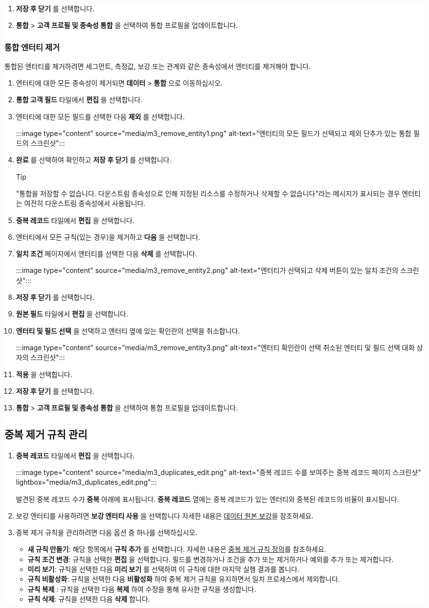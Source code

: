 1. **저장 후 닫기** 를 선택합니다.

1. **통합** > **고객 프로필 및 종속성 통합** 을 선택하여 통합 프로필을 업데이트합니다.

### <a name="remove-a-unified-entity"></a>통합 엔터티 제거

통합된 엔터티를 제거하려면 세그먼트, 측정값, 보강 또는 관계와 같은 종속성에서 엔터티를 제거해야 합니다.

1. 엔터티에 대한 모든 종속성이 제거되면 **데이터** > **통합** 으로 이동하십시오.

1. **통합 고객 필드** 타일에서 **편집** 을 선택합니다.

1. 엔터티에 대한 모든 필드를 선택한 다음 **제외** 를 선택합니다.

   :::image type="content" source="media/m3_remove_entity1.png" alt-text="엔터티의 모든 필드가 선택되고 제외 단추가 있는 통합 필드의 스크린샷":::

1. **완료** 를 선택하여 확인하고 **저장 후 닫기** 를 선택합니다.

   > [!TIP]
   > "통합을 저장할 수 없습니다. 다운스트림 종속성으로 인해 지정된 리소스를 수정하거나 삭제할 수 없습니다"라는 메시지가 표시되는 경우 엔터티는 여전히 다운스트림 종속성에서 사용됩니다.

1. **중복 레코드** 타일에서 **편집** 을 선택합니다.

1. 엔터티에서 모든 규칙(있는 경우)을 제거하고 **다음** 을 선택합니다.

1. **일치 조건** 페이지에서 엔터티를 선택한 다음 **삭제** 를 선택합니다.

   :::image type="content" source="media/m3_remove_entity2.png" alt-text="엔터티가 선택되고 삭제 버튼이 있는 일치 조건의 스크린샷":::

1. **저장 후 닫기** 를 선택합니다.

1. **원본 필드** 타일에서 **편집** 을 선택합니다.

1. **엔터티 및 필드 선택** 을 선택하고 엔터티 옆에 있는 확인란의 선택을 취소합니다.

   :::image type="content" source="media/m3_remove_entity3.png" alt-text="엔터티 확인란이 선택 취소된 엔터티 및 필드 선택 대화 상자의 스크린샷":::

1. **적용** 을 선택합니다.

1. **저장 후 닫기** 를 선택합니다.

1. **통합** > **고객 프로필 및 종속성 통합** 을 선택하여 통합 프로필을 업데이트합니다.

## <a name="manage-deduplication-rules"></a>중복 제거 규칙 관리

1. **중복 레코드** 타일에서 **편집** 을 선택합니다.

   :::image type="content" source="media/m3_duplicates_edit.png" alt-text="중복 레코드 수를 보여주는 중복 레코드 페이지 스크린샷" lightbox="media/m3_duplicates_edit.png":::

   발견된 중복 레코드 수가 **중복** 아래에 표시됩니다. **중복 레코드** 열에는 중복 레코드가 있는 엔터티와 중복된 레코드의 비율이 표시됩니다.

1. 보강 엔터티를 사용하려면 **보강 엔터티 사용** 을 선택합니다 자세한 내용은 [데이터 원본 보강](data-sources-enrichment.md)을 참조하세요.

1. 중복 제거 규칙을 관리하려면 다음 옵션 중 하나를 선택하십시오.
   - **새 규칙 만들기**: 해당 항목에서 **규칙 추가** 를 선택합니다. 자세한 내용은 [중복 제거 규칙 정의](remove-duplicates.md#define-deduplication-rules)를 참조하세요.
   - **규칙 조건 변경**: 규칙을 선택한 **편집** 을 선택합니다. 필드를 변경하거나 조건을 추가 또는 제거하거나 예외를 추가 또는 제거합니다.
   - **미리 보기**: 규칙을 선택한 다음 **미리 보기** 를 선택하여 이 규칙에 대한 마지막 실행 결과를 봅니다.
   - **규칙 비활성화**: 규칙을 선택한 다음 **비활성화** 하여 중복 제거 규칙을 유지하면서 일치 프로세스에서 제외합니다.
   - **규칙 복제** : 규칙을 선택한 다음 **복제** 하여 수정을 통해 유사한 규칙을 생성합니다.
   - **규칙 삭제**: 규칙을 선택한 다음 **삭제** 합니다.
